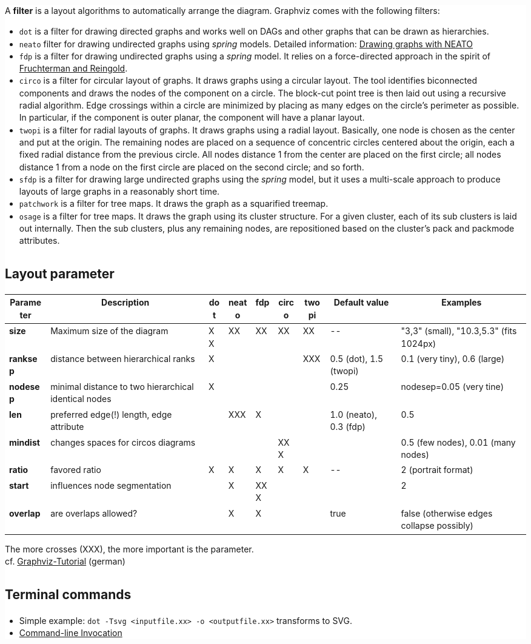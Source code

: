 A **filter** is a layout algorithms to automatically arrange the diagram. Graphviz comes with the following filters:

* `dot` is a filter for drawing directed graphs and works well on DAGs and other graphs that can be drawn as hierarchies.
* `neato` filter for drawing undirected graphs using *spring* models. Detailed information: [Drawing graphs with NEATO](http://www.graphviz.org/pdf/neatoguide.pdf)
* `fdp` is a filter for drawing undirected graphs using a *spring* model. It relies on a force-directed approach in the spirit of [Fruchterman and Reingold](http://en.wikipedia.org/wiki/Force-directed_graph_drawing).
* `circo` is a filter for circular layout of graphs. It draws graphs using a circular layout. The tool identifies biconnected components and draws the nodes of the component on a circle. The block-cut point tree is then laid out using a recursive radial algorithm. Edge crossings within a circle are minimized by placing as many edges on the circle’s perimeter as possible. In particular, if the component is outer planar, the component will have a planar layout.
* `twopi` is a filter for radial layouts of graphs. It draws graphs using a radial layout. Basically, one node is chosen as the center and put at the origin. The remaining nodes are placed on a sequence of concentric circles centered about the origin, each a fixed radial distance from the previous circle. All nodes distance 1 from the center are placed on the first circle; all nodes distance 1 from a node on the first circle are placed on the second circle; and so forth.
* `sfdp` is a filter for drawing large undirected graphs using the *spring* model, but it uses a multi-scale approach to produce layouts of large graphs in a reasonably short time.
* `patchwork` is a filter for tree maps. It draws the graph as a squarified treemap.
* `osage` is a filter for tree maps. It draws the graph using its cluster structure. For a given cluster, each of its sub clusters is laid out internally. Then the sub clusters, plus any remaining nodes, are repositioned based on the cluster’s pack and packmode attributes.

## Layout parameter

| Parameter | Description | dot | neato | fdp | circo | twopi | Default value | Examples |
| --- | --- | --- | --- | --- | --- | --- | --- | --- |
| **size** | Maximum size of the diagram | XX | XX | XX | XX | XX | -- | "3,3" (small), "10.3,5.3" (fits 1024px) |
| **ranksep** | distance between hierarchical ranks | X | &nbsp; | &nbsp; | &nbsp; | XXX | 0.5 (dot), 1.5 (twopi) | 0.1 (very tiny), 0.6 (large) |
| **nodesep** | minimal distance to two hierarchical identical nodes | X | &nbsp; | &nbsp; | &nbsp; | &nbsp; | 0.25 | nodesep=0.05 (very tine) |
| **len** | preferred edge(!) length, edge attribute | &nbsp; | XXX | X | &nbsp; | &nbsp; | 1.0 (neato), 0.3 (fdp) | 0.5 |
| **mindist** | changes spaces for circos diagrams | &nbsp; | &nbsp; | &nbsp; | XXX | &nbsp; | &nbsp; | 0.5 (few nodes), 0.01 (many nodes) |
| **ratio** | favored ratio | X | X | X | X | X | -- | 2 (portrait format) |
| **start** | influences node segmentation | &nbsp; | X | XXX | &nbsp; | &nbsp; | &nbsp; | 2 |
| **overlap** | are overlaps allowed? | &nbsp; | X | X | &nbsp; | &nbsp; | true | false (otherwise edges collapse possibly) |

The more crosses (XXX), the more important is the parameter.  
cf. [Graphviz-Tutorial](http://4webmaster.de/wiki/Graphviz-Tutorial) (german)

## Terminal commands

* Simple example: `dot -Tsvg <inputfile.xx> -o <outputfile.xx>` transforms to SVG.
* [Command-line Invocation](http://graphviz.org/content/command-line-invocation)
